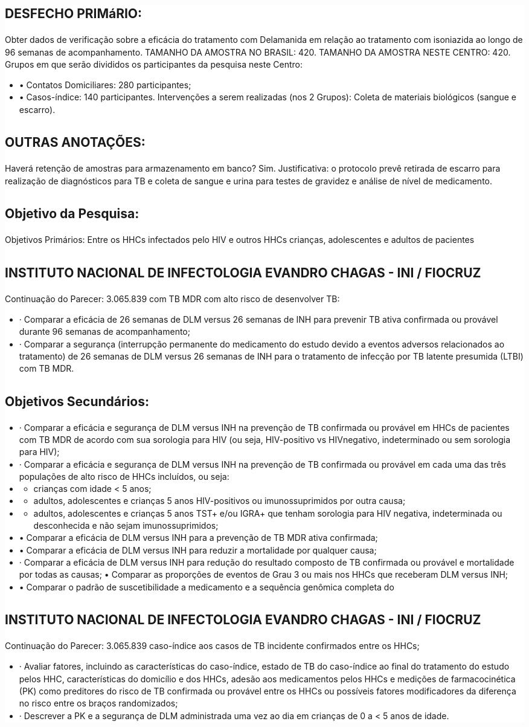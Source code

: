 ## DESFECHO PRIMáRIO:
Obter dados de verificação sobre a eficácia do tratamento com Delamanida em relação ao tratamento com isoniazida ao longo de 96 semanas de acompanhamento.
TAMANHO DA AMOSTRA NO BRASIL: 420.
TAMANHO DA AMOSTRA NESTE CENTRO: 420.
Grupos em que serão divididos os participantes da pesquisa neste Centro:
- • Contatos Domiciliares: 280 participantes;
- • Casos-índice: 140 participantes.
Intervenções a serem realizadas (nos 2 Grupos): Coleta de materiais biológicos (sangue e escarro).

## OUTRAS ANOTAÇÕES:
Haverá retenção de amostras para armazenamento em banco? Sim.
Justificativa: o protocolo prevê retirada de escarro para realização de diagnósticos para TB e coleta de sangue e urina para testes de gravidez e análise de nível de medicamento.

## Objetivo da Pesquisa:
Objetivos Primários:
Entre os HHCs infectados pelo HIV e outros HHCs crianças, adolescentes e adultos de pacientes

## INSTITUTO NACIONAL DE INFECTOLOGIA EVANDRO CHAGAS - INI / FIOCRUZ
Continuação do Parecer: 3.065.839
com TB MDR com alto risco de desenvolver TB:
- · Comparar a eficácia de 26 semanas de DLM versus 26 semanas de INH para prevenir TB ativa confirmada ou provável durante 96 semanas de acompanhamento;
- · Comparar a segurança (interrupção permanente do medicamento do estudo devido a eventos adversos relacionados ao tratamento) de 26 semanas de DLM versus 26 semanas de INH para o tratamento de infecção por TB latente presumida (LTBI) com TB MDR.

## Objetivos Secundários:
- · Comparar a eficácia e segurança de DLM versus INH na prevenção de TB confirmada ou provável em HHCs de pacientes com TB MDR de acordo com sua sorologia para HIV (ou seja, HIV-positivo vs HIVnegativo, indeterminado ou sem sorologia para HIV);
- · Comparar a eficácia e segurança de DLM versus INH na prevenção de TB confirmada ou provável em cada uma das três populações de alto risco de HHCs incluídos, ou seja:
- - crianças com idade &lt; 5 anos;
- - adultos, adolescentes e crianças  5 anos HIV-positivos ou imunossuprimidos por outra causa;
- - adultos, adolescentes e crianças  5 anos TST+ e/ou IGRA+ que tenham sorologia para HIV negativa, indeterminada ou desconhecida e não sejam imunossuprimidos;
- • Comparar a eficácia de DLM versus INH para a prevenção de TB MDR ativa confirmada;
- • Comparar a eficácia de DLM versus INH para reduzir a mortalidade por qualquer causa;
- · Comparar a eficácia de DLM versus INH para redução do resultado composto de TB confirmada ou provável e mortalidade por todas as causas;
• Comparar as proporções de eventos de Grau 3 ou mais nos HHCs que receberam DLM versus INH;
- • Comparar o padrão de suscetibilidade a medicamento e a sequência genômica completa do

## INSTITUTO NACIONAL DE INFECTOLOGIA EVANDRO CHAGAS - INI / FIOCRUZ
Continuação do Parecer: 3.065.839
caso-índice aos casos de TB incidente confirmados entre os HHCs;
- · Avaliar fatores, incluindo as características do caso-índice, estado de TB do caso-índice ao final do tratamento do estudo pelos HHC, características do domicílio e dos HHCs, adesão aos medicamentos pelos HHCs e medições de farmacocinética (PK) como preditores do risco de TB confirmada ou provável entre os HHCs ou possíveis fatores modificadores da diferença no risco entre os braços randomizados;
- · Descrever a PK e a segurança de DLM administrada uma vez ao dia em crianças de 0 a &lt; 5 anos de idade.
